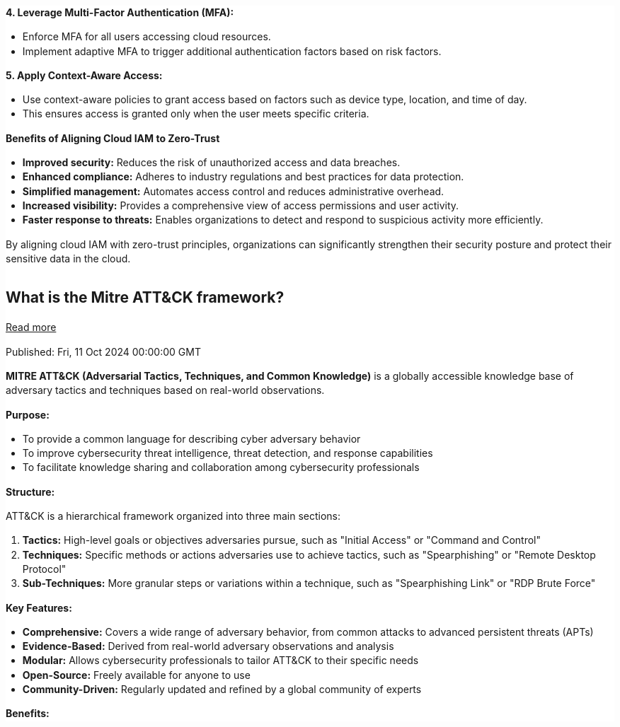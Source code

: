 **4. Leverage Multi-Factor Authentication (MFA):**

* Enforce MFA for all users accessing cloud resources.
* Implement adaptive MFA to trigger additional authentication factors based on risk factors.

**5. Apply Context-Aware Access:**

* Use context-aware policies to grant access based on factors such as device type, location, and time of day.
* This ensures access is granted only when the user meets specific criteria.

**Benefits of Aligning Cloud IAM to Zero-Trust**

* **Improved security:** Reduces the risk of unauthorized access and data breaches.
* **Enhanced compliance:** Adheres to industry regulations and best practices for data protection.
* **Simplified management:** Automates access control and reduces administrative overhead.
* **Increased visibility:** Provides a comprehensive view of access permissions and user activity.
* **Faster response to threats:** Enables organizations to detect and respond to suspicious activity more efficiently.

By aligning cloud IAM with zero-trust principles, organizations can significantly strengthen their security posture and protect their sensitive data in the cloud.

## What is the Mitre ATT&CK framework?
[Read more](https://www.techtarget.com/searchsecurity/definition/MITRE-ATTCK-framework)

Published: Fri, 11 Oct 2024 00:00:00 GMT

**MITRE ATT&CK (Adversarial Tactics, Techniques, and Common Knowledge)** is a globally accessible knowledge base of adversary tactics and techniques based on real-world observations.

**Purpose:**

* To provide a common language for describing cyber adversary behavior
* To improve cybersecurity threat intelligence, threat detection, and response capabilities
* To facilitate knowledge sharing and collaboration among cybersecurity professionals

**Structure:**

ATT&CK is a hierarchical framework organized into three main sections:

1. **Tactics:** High-level goals or objectives adversaries pursue, such as "Initial Access" or "Command and Control"
2. **Techniques:** Specific methods or actions adversaries use to achieve tactics, such as "Spearphishing" or "Remote Desktop Protocol"
3. **Sub-Techniques:** More granular steps or variations within a technique, such as "Spearphishing Link" or "RDP Brute Force"

**Key Features:**

* **Comprehensive:** Covers a wide range of adversary behavior, from common attacks to advanced persistent threats (APTs)
* **Evidence-Based:** Derived from real-world adversary observations and analysis
* **Modular:** Allows cybersecurity professionals to tailor ATT&CK to their specific needs
* **Open-Source:** Freely available for anyone to use
* **Community-Driven:** Regularly updated and refined by a global community of experts

**Benefits:**
